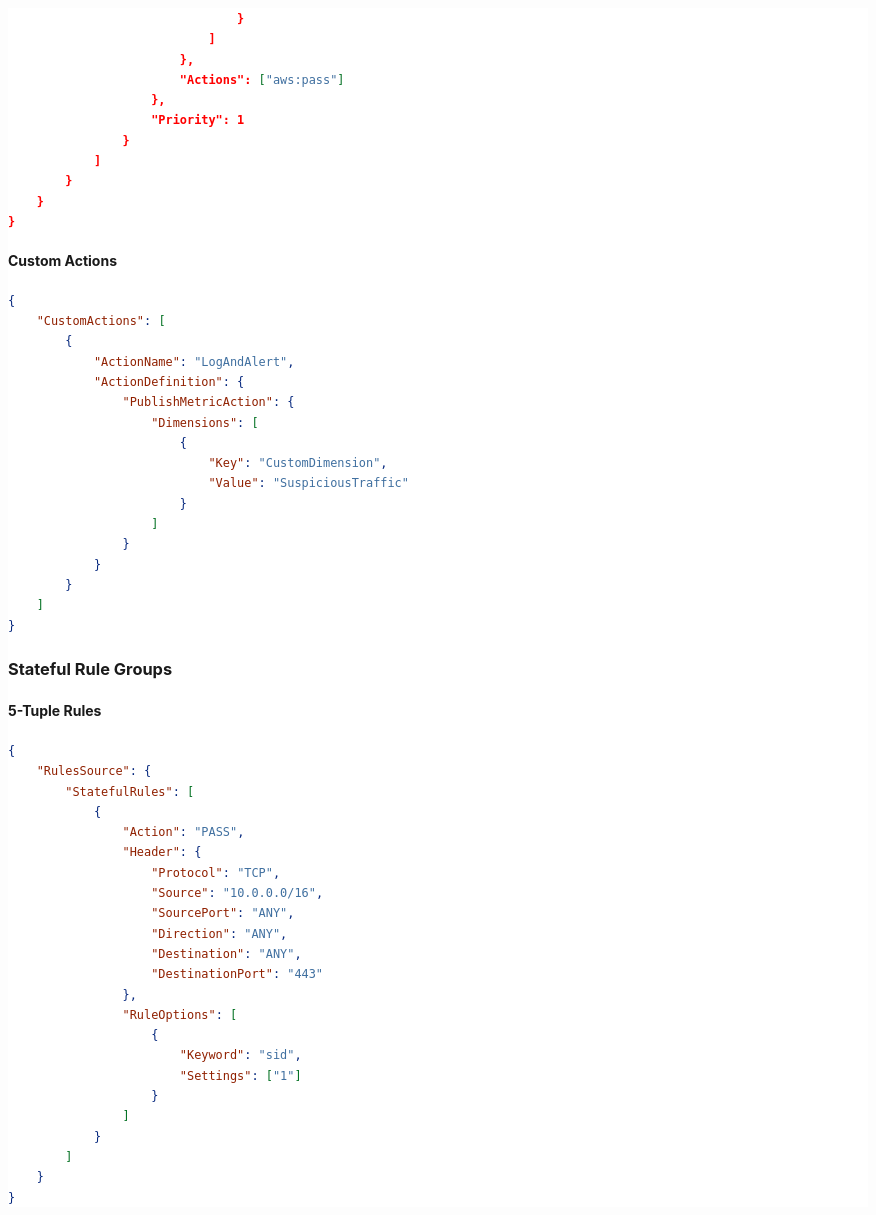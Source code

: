 ```json
                                }
                            ]
                        },
                        "Actions": ["aws:pass"]
                    },
                    "Priority": 1
                }
            ]
        }
    }
}
```

#### Custom Actions
```json
{
    "CustomActions": [
        {
            "ActionName": "LogAndAlert",
            "ActionDefinition": {
                "PublishMetricAction": {
                    "Dimensions": [
                        {
                            "Key": "CustomDimension",
                            "Value": "SuspiciousTraffic"
                        }
                    ]
                }
            }
        }
    ]
}
```

### Stateful Rule Groups

#### 5-Tuple Rules
```json
{
    "RulesSource": {
        "StatefulRules": [
            {
                "Action": "PASS",
                "Header": {
                    "Protocol": "TCP",
                    "Source": "10.0.0.0/16",
                    "SourcePort": "ANY",
                    "Direction": "ANY",
                    "Destination": "ANY",
                    "DestinationPort": "443"
                },
                "RuleOptions": [
                    {
                        "Keyword": "sid",
                        "Settings": ["1"]
                    }
                ]
            }
        ]
    }
}
```
